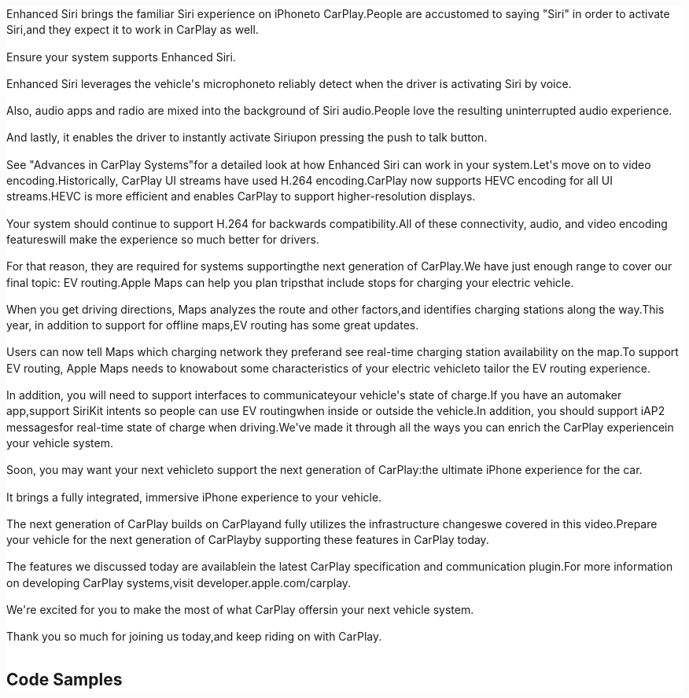 Enhanced Siri brings the familiar Siri experience on iPhoneto CarPlay.People are accustomed to saying "Siri" in order to activate Siri,and they expect it to work in CarPlay as well.

Ensure your system supports Enhanced Siri.

Enhanced Siri leverages the vehicle's microphoneto reliably detect when the driver is activating Siri by voice.

Also, audio apps and radio are mixed into the background of Siri audio.People love the resulting uninterrupted audio experience.

And lastly, it enables the driver to instantly activate Siriupon pressing the push to talk button.

See "Advances in CarPlay Systems"for a detailed look at how Enhanced Siri can work in your system.Let's move on to video encoding.Historically, CarPlay UI streams have used H.264 encoding.CarPlay now supports HEVC encoding for all UI streams.HEVC is more efficient and enables CarPlay to support higher-resolution displays.

Your system should continue to support H.264 for backwards compatibility.All of these connectivity, audio, and video encoding featureswill make the experience so much better for drivers.

For that reason, they are required for systems supportingthe next generation of CarPlay.We have just enough range to cover our final topic: EV routing.Apple Maps can help you plan tripsthat include stops for charging your electric vehicle.

When you get driving directions, Maps analyzes the route and other factors,and identifies charging stations along the way.This year, in addition to support for offline maps,EV routing has some great updates.

Users can now tell Maps which charging network they preferand see real-time charging station availability on the map.To support EV routing, Apple Maps needs to knowabout some characteristics of your electric vehicleto tailor the EV routing experience.

In addition, you will need to support interfaces to communicateyour vehicle's state of charge.If you have an automaker app,support SiriKit intents so people can use EV routingwhen inside or outside the vehicle.In addition, you should support iAP2 messagesfor real-time state of charge when driving.We've made it through all the ways you can enrich the CarPlay experiencein your vehicle system.

Soon, you may want your next vehicleto support the next generation of CarPlay:the ultimate iPhone experience for the car.

It brings a fully integrated, immersive iPhone experience to your vehicle.

The next generation of CarPlay builds on CarPlayand fully utilizes the infrastructure changeswe covered in this video.Prepare your vehicle for the next generation of CarPlayby supporting these features in CarPlay today.

The features we discussed today are availablein the latest CarPlay specification and communication plugin.For more information on developing CarPlay systems,visit developer.apple.com/carplay.

We're excited for you to make the most of what CarPlay offersin your next vehicle system.

Thank you so much for joining us today,and keep riding on with CarPlay.

## Code Samples


